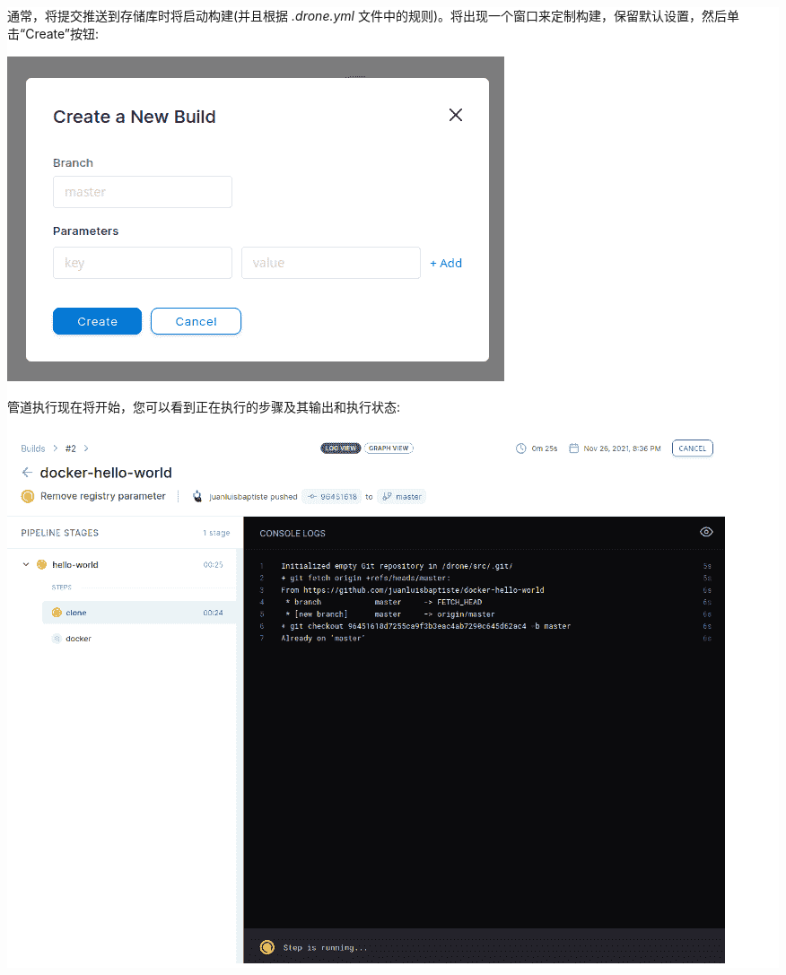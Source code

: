 通常，将提交推送到存储库时将启动构建(并且根据 *.drone.yml* 文件中的规则)。将出现一个窗口来定制构建，保留默认设置，然后单击“Create”按钮:

![](img/a4400306935b0cd83a34d2ddca5173f3.png)

管道执行现在将开始，您可以看到正在执行的步骤及其输出和执行状态:

![](img/80575c8201c44a05bd3700a12a49590f.png)
